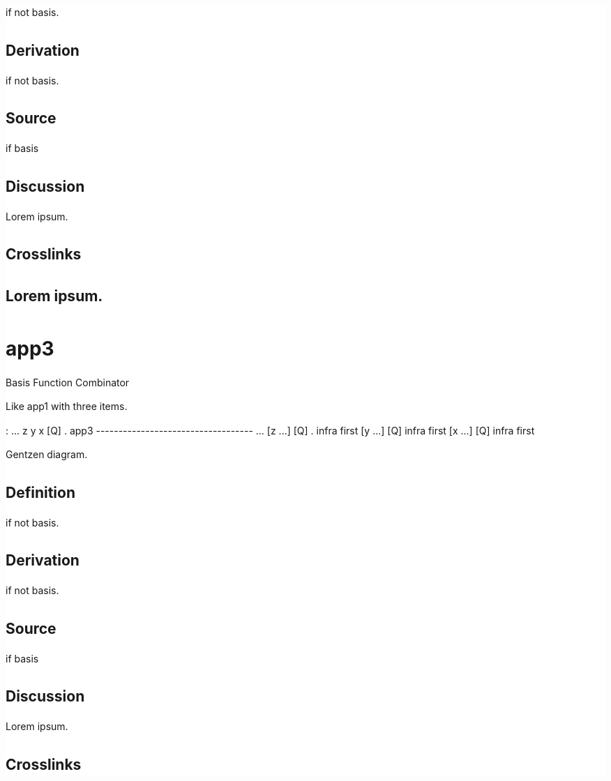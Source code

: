 if not basis.

## Derivation

if not basis.

## Source

if basis

## Discussion

Lorem ipsum.

## Crosslinks

Lorem ipsum.
------------------------------------------------------------------------

# app3

Basis Function Combinator

Like app1 with three items.

:   ... z y x [Q] . app3
        -----------------------------------
        ... [z ...] [Q] . infra first
          [y ...] [Q]   infra first
          [x ...] [Q]   infra first

Gentzen diagram.

## Definition

if not basis.

## Derivation

if not basis.

## Source

if basis

## Discussion

Lorem ipsum.

## Crosslinks
